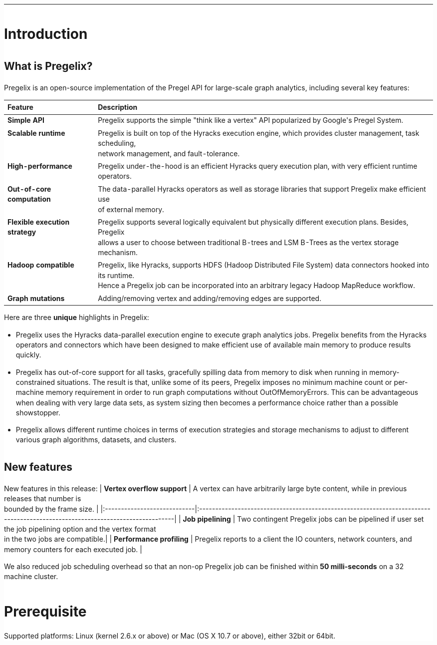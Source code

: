 


---


# Introduction #
## What is Pregelix? ##
Pregelix is an open-source implementation of the Pregel API for large-scale graph analytics, including several key features:

|**Feature**|**Description**|
|:----------|:--------------|
| **Simple API** |Pregelix supports the simple "think like a vertex" API popularized by Google's Pregel System.|
| **Scalable runtime** |Pregelix is built on top of the Hyracks execution engine, which provides cluster management, task scheduling, <br />network management, and fault-tolerance.|
| **High-performance** |Pregelix under-the-hood is an efficient Hyracks query execution plan, with very efficient runtime operators.|
| **Out-of-core computation** |The data-parallel Hyracks operators as well as storage libraries that support Pregelix make efficient use <br /> of external memory.|
| **Flexible execution strategy** | Pregelix supports several logically equivalent but physically different execution plans. Besides, Pregelix <br /> allows a user to choose between traditional B-trees and LSM B-Trees as the vertex storage mechanism. |
| **Hadoop compatible** |Pregelix, like Hyracks, supports HDFS (Hadoop Distributed File System) data connectors hooked into its runtime.<br /> Hence a Pregelix job can be incorporated into an arbitrary legacy Hadoop MapReduce workflow. |
| **Graph mutations** |Adding/removing vertex and adding/removing edges are supported.|

Here are three **unique** highlights in Pregelix:

  * Pregelix uses the Hyracks data-parallel execution engine to execute graph analytics jobs. Pregelix benefits from the Hyracks operators and connectors which have been designed to make efficient use of available main memory to produce results quickly.

  * Pregelix has out-of-core support for all tasks, gracefully spilling data from memory to disk when running in memory-constrained situations.  The result is that, unlike some of its peers, Pregelix imposes no minimum machine count or per-machine memory requirement in order to run graph computations without OutOfMemoryErrors.  This can be advantageous when dealing with very large data sets, as system sizing then becomes a performance choice rather than a possible showstopper.

  * Pregelix allows different runtime choices in terms of execution strategies and storage mechanisms to adjust to different various graph algorithms,  datasets, and clusters.

## New features ##
New features in this release:
| **Vertex overflow support** | A vertex can have arbitrarily large byte content, while in previous releases that number is<br /> bounded by the frame size. |
|:----------------------------|:-----------------------------------------------------------------------------------------------------------------------------|
| **Job pipelining** |  Two contingent Pregelix jobs can be pipelined if user set the job pipelining option and the vertex format<br /> in the two jobs are compatible.|
| **Performance profiling** | Pregelix reports to a client the IO counters, network counters, and memory counters for each executed job. |

We also reduced job scheduling overhead so that an non-op Pregelix job can be finished within **50 milli-seconds** on a 32 machine cluster.

# Prerequisite #
Supported platforms:
Linux (kernel 2.6.x or above) or Mac (OS X 10.7 or above), either 32bit or 64bit.

